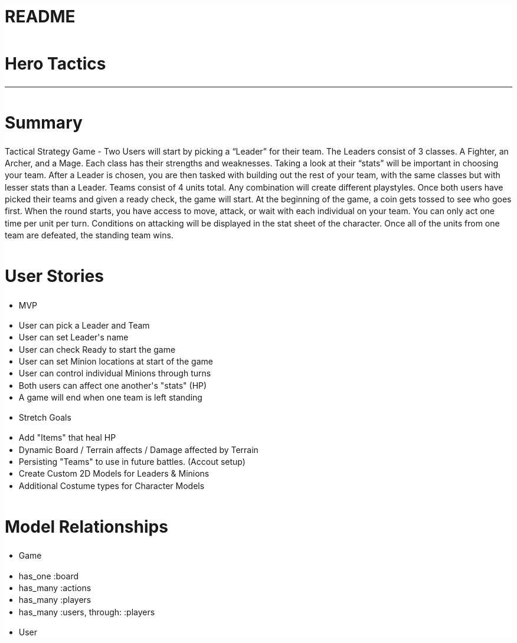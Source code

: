 # README

# Hero Tactics
____________________________________________________________________________________________________________

# Summary

Tactical Strategy Game - Two Users will start by picking a “Leader” for their team. The Leaders consist of 3 classes. A Fighter, an Archer, and a Mage. Each class has their strengths and weaknesses. Taking a look at their “stats” will be important in choosing your team. After a Leader is chosen, you are then tasked with building out the rest of your team, with the same classes but with lesser stats than a Leader. Teams consist of 4 units total. Any combination will create different playstyles. Once both users have picked their teams and given a ready check, the game will start. At the beginning of the game, a coin gets tossed to see who goes first. When the round starts, you have access to move, attack, or wait with each individual on your team. You can only act one time per unit per turn. Conditions on attacking will be displayed in the stat sheet of the character. Once all of the units from one team are defeated, the standing team wins.

# User Stories

* MVP

- User can pick a Leader and Team
- User can set Leader's name
- User can check Ready to start the game
- User can set Minion locations at start of the game
- User can control individual Minions through turns
- Both users can affect one another's "stats" (HP)
- A game will end when one team is left standing

* Stretch Goals

- Add "Items" that heal HP
- Dynamic Board / Terrain affects / Damage affected by Terrain
- Persisting "Teams" to use in future battles. (Accout setup)
- Create Custom 2D Models for Leaders & Minions
- Additional Costume types for Character Models

# Model Relationships

* Game

- has_one :board
- has_many :actions
- has_many :players
- has_many :users, through: :players


* User
